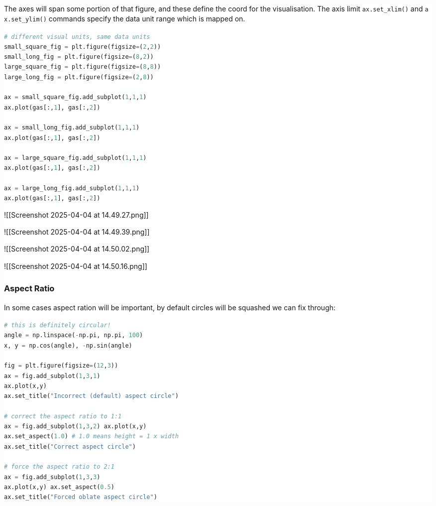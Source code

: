 The axes will span some portion of that figure, and these define the coord for the visualisation. The axis limit `ax.set_xlim()` and `ax.set_ylim()` commands specify the data unit range which is mapped on.

```python
# different visual units, same data units
small_square_fig = plt.figure(figsize=(2,2))
small_long_fig = plt.figure(figsize=(8,2))
large_square_fig = plt.figure(figsize=(8,8))
large_long_fig = plt.figure(figsize=(2,8))

ax = small_square_fig.add_subplot(1,1,1)
ax.plot(gas[:,1], gas[:,2]) 

ax = small_long_fig.add_subplot(1,1,1)
ax.plot(gas[:,1], gas[:,2])

ax = large_square_fig.add_subplot(1,1,1)
ax.plot(gas[:,1], gas[:,2])

ax = large_long_fig.add_subplot(1,1,1)
ax.plot(gas[:,1], gas[:,2])
```


![[Screenshot 2025-04-04 at 14.49.27.png]]

![[Screenshot 2025-04-04 at 14.49.39.png]]

![[Screenshot 2025-04-04 at 14.50.02.png]]

![[Screenshot 2025-04-04 at 14.50.16.png]]

### Aspect Ratio

In some cases aspect ration will be important, by default circles will be squashed we can fix through:

```python
# this is definitely circular!
angle = np.linspace(-np.pi, np.pi, 100)
x, y = np.cos(angle), -np.sin(angle)

fig = plt.figure(figsize=(12,3))
ax = fig.add_subplot(1,3,1)
ax.plot(x,y)
ax.set_title("Incorrect (default) aspect circle")

# correct the aspect ratio to 1:1 
ax = fig.add_subplot(1,3,2) ax.plot(x,y)
ax.set_aspect(1.0) # 1.0 means height = 1 x width
ax.set_title("Correct aspect circle")

# force the aspect ratio to 2:1 
ax = fig.add_subplot(1,3,3)
ax.plot(x,y) ax.set_aspect(0.5)
ax.set_title("Forced oblate aspect circle")
```
